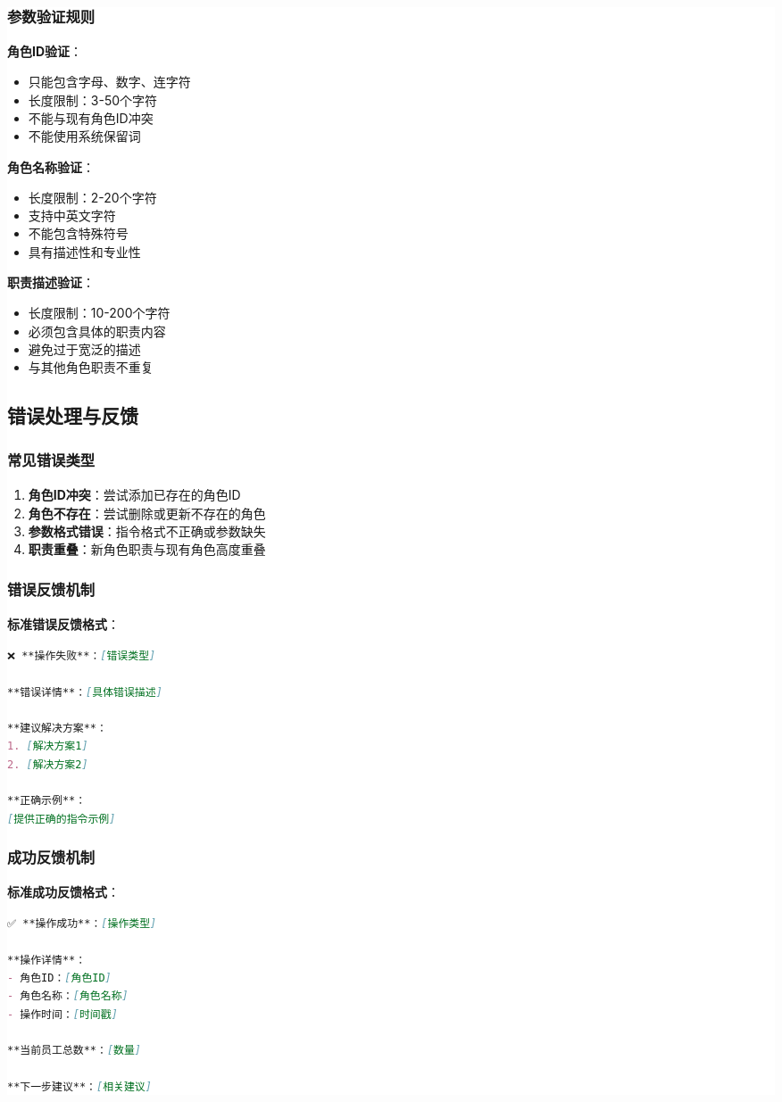 ### 参数验证规则
**角色ID验证**：
- 只能包含字母、数字、连字符
- 长度限制：3-50个字符
- 不能与现有角色ID冲突
- 不能使用系统保留词

**角色名称验证**：
- 长度限制：2-20个字符
- 支持中英文字符
- 不能包含特殊符号
- 具有描述性和专业性

**职责描述验证**：
- 长度限制：10-200个字符
- 必须包含具体的职责内容
- 避免过于宽泛的描述
- 与其他角色职责不重复

## 错误处理与反馈

### 常见错误类型
1. **角色ID冲突**：尝试添加已存在的角色ID
2. **角色不存在**：尝试删除或更新不存在的角色
3. **参数格式错误**：指令格式不正确或参数缺失
4. **职责重叠**：新角色职责与现有角色高度重叠

### 错误反馈机制
**标准错误反馈格式**：
```markdown
❌ **操作失败**：[错误类型]

**错误详情**：[具体错误描述]

**建议解决方案**：
1. [解决方案1]
2. [解决方案2]

**正确示例**：
[提供正确的指令示例]
```

### 成功反馈机制
**标准成功反馈格式**：
```markdown
✅ **操作成功**：[操作类型]

**操作详情**：
- 角色ID：[角色ID]
- 角色名称：[角色名称]
- 操作时间：[时间戳]

**当前员工总数**：[数量]

**下一步建议**：[相关建议]
```
